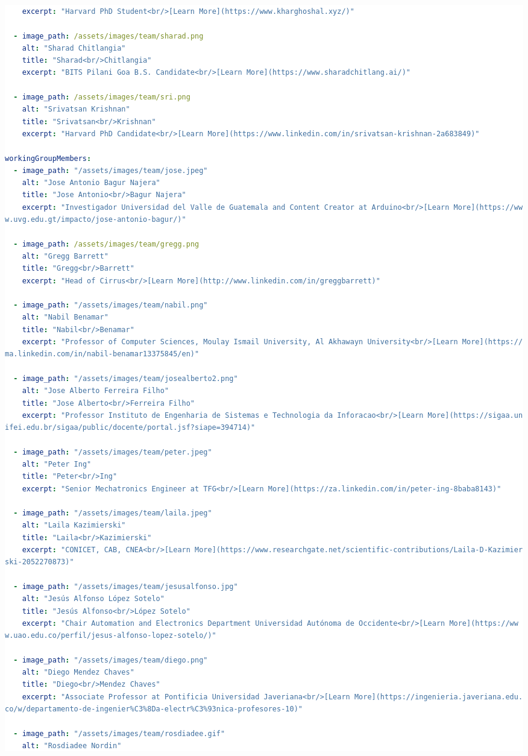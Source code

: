 ```yaml
    excerpt: "Harvard PhD Student<br/>[Learn More](https://www.kharghoshal.xyz/)" 

  - image_path: /assets/images/team/sharad.png
    alt: "Sharad Chitlangia"
    title: "Sharad<br/>Chitlangia"
    excerpt: "BITS Pilani Goa B.S. Candidate<br/>[Learn More](https://www.sharadchitlang.ai/)" 

  - image_path: /assets/images/team/sri.png
    alt: "Srivatsan Krishnan"
    title: "Srivatsan<br/>Krishnan"
    excerpt: "Harvard PhD Candidate<br/>[Learn More](https://www.linkedin.com/in/srivatsan-krishnan-2a683849)"

workingGroupMembers:
  - image_path: "/assets/images/team/jose.jpeg" 
    alt: "Jose Antonio Bagur Najera"
    title: "Jose Antonio<br/>Bagur Najera"
    excerpt: "Investigador Universidad del Valle de Guatemala and Content Creator at Arduino<br/>[Learn More](https://www.uvg.edu.gt/impacto/jose-antonio-bagur/)"
    
  - image_path: /assets/images/team/gregg.png
    alt: "Gregg Barrett"
    title: "Gregg<br/>Barrett"
    excerpt: "Head of Cirrus<br/>[Learn More](http://www.linkedin.com/in/greggbarrett)"

  - image_path: "/assets/images/team/nabil.png"
    alt: "Nabil Benamar"
    title: "Nabil<br/>Benamar"
    excerpt: "Professor of Computer Sciences, Moulay Ismail University, Al Akhawayn University<br/>[Learn More](https://ma.linkedin.com/in/nabil-benamar13375845/en)"    

  - image_path: "/assets/images/team/josealberto2.png"
    alt: "Jose Alberto Ferreira Filho"
    title: "Jose Alberto<br/>Ferreira Filho"
    excerpt: "Professor Instituto de Engenharia de Sistemas e Technologia da Inforacao<br/>[Learn More](https://sigaa.unifei.edu.br/sigaa/public/docente/portal.jsf?siape=394714)"

  - image_path: "/assets/images/team/peter.jpeg" 
    alt: "Peter Ing"
    title: "Peter<br/>Ing"
    excerpt: "Senior Mechatronics Engineer at TFG<br/>[Learn More](https://za.linkedin.com/in/peter-ing-8baba8143)"

  - image_path: "/assets/images/team/laila.jpeg" 
    alt: "Laila Kazimierski"
    title: "Laila<br/>Kazimierski"
    excerpt: "CONICET, CAB, CNEA<br/>[Learn More](https://www.researchgate.net/scientific-contributions/Laila-D-Kazimierski-2052270873)"

  - image_path: "/assets/images/team/jesusalfonso.jpg"
    alt: "Jesús Alfonso López Sotelo"
    title: "Jesús Alfonso<br/>López Sotelo"
    excerpt: "Chair Automation and Electronics Department Universidad Autónoma de Occidente<br/>[Learn More](https://www.uao.edu.co/perfil/jesus-alfonso-lopez-sotelo/)"

  - image_path: "/assets/images/team/diego.png" 
    alt: "Diego Mendez Chaves"
    title: "Diego<br/>Mendez Chaves"
    excerpt: "Associate Professor at Pontificia Universidad Javeriana<br/>[Learn More](https://ingenieria.javeriana.edu.co/w/departamento-de-ingenier%C3%8Da-electr%C3%93nica-profesores-10)"

  - image_path: "/assets/images/team/rosdiadee.gif" 
    alt: "Rosdiadee Nordin"
```